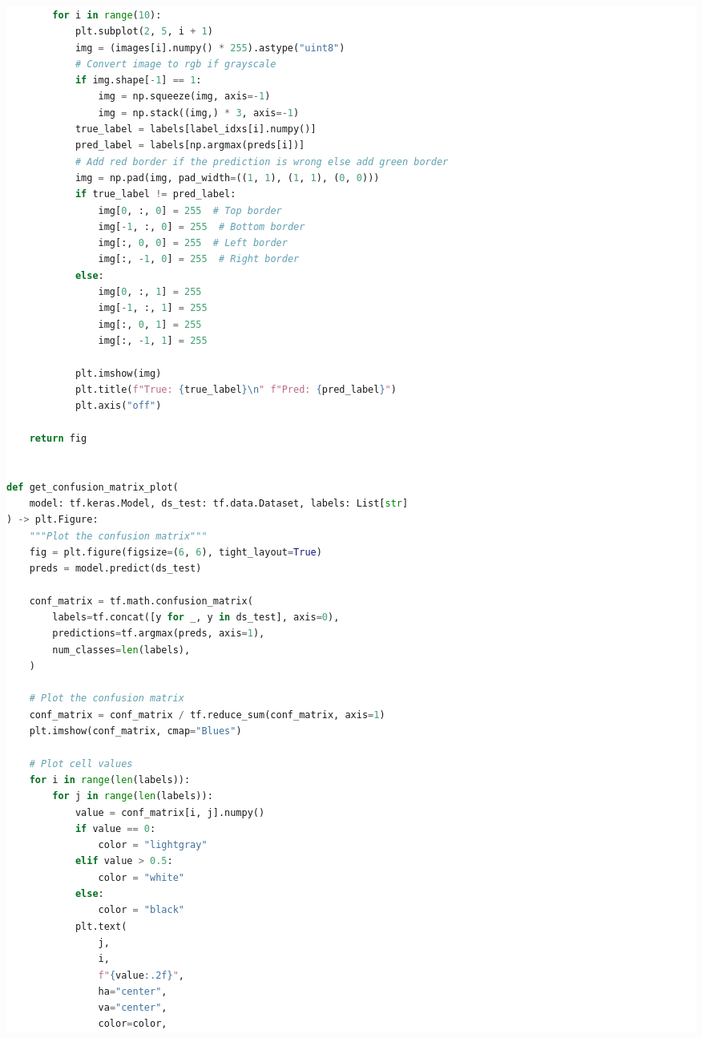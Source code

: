 ```py title="src/evaluate.py" hl_lines="9 132-137 139"
        for i in range(10):
            plt.subplot(2, 5, i + 1)
            img = (images[i].numpy() * 255).astype("uint8")
            # Convert image to rgb if grayscale
            if img.shape[-1] == 1:
                img = np.squeeze(img, axis=-1)
                img = np.stack((img,) * 3, axis=-1)
            true_label = labels[label_idxs[i].numpy()]
            pred_label = labels[np.argmax(preds[i])]
            # Add red border if the prediction is wrong else add green border
            img = np.pad(img, pad_width=((1, 1), (1, 1), (0, 0)))
            if true_label != pred_label:
                img[0, :, 0] = 255  # Top border
                img[-1, :, 0] = 255  # Bottom border
                img[:, 0, 0] = 255  # Left border
                img[:, -1, 0] = 255  # Right border
            else:
                img[0, :, 1] = 255
                img[-1, :, 1] = 255
                img[:, 0, 1] = 255
                img[:, -1, 1] = 255

            plt.imshow(img)
            plt.title(f"True: {true_label}\n" f"Pred: {pred_label}")
            plt.axis("off")

    return fig


def get_confusion_matrix_plot(
    model: tf.keras.Model, ds_test: tf.data.Dataset, labels: List[str]
) -> plt.Figure:
    """Plot the confusion matrix"""
    fig = plt.figure(figsize=(6, 6), tight_layout=True)
    preds = model.predict(ds_test)

    conf_matrix = tf.math.confusion_matrix(
        labels=tf.concat([y for _, y in ds_test], axis=0),
        predictions=tf.argmax(preds, axis=1),
        num_classes=len(labels),
    )

    # Plot the confusion matrix
    conf_matrix = conf_matrix / tf.reduce_sum(conf_matrix, axis=1)
    plt.imshow(conf_matrix, cmap="Blues")

    # Plot cell values
    for i in range(len(labels)):
        for j in range(len(labels)):
            value = conf_matrix[i, j].numpy()
            if value == 0:
                color = "lightgray"
            elif value > 0.5:
                color = "white"
            else:
                color = "black"
            plt.text(
                j,
                i,
                f"{value:.2f}",
                ha="center",
                va="center",
                color=color,
```